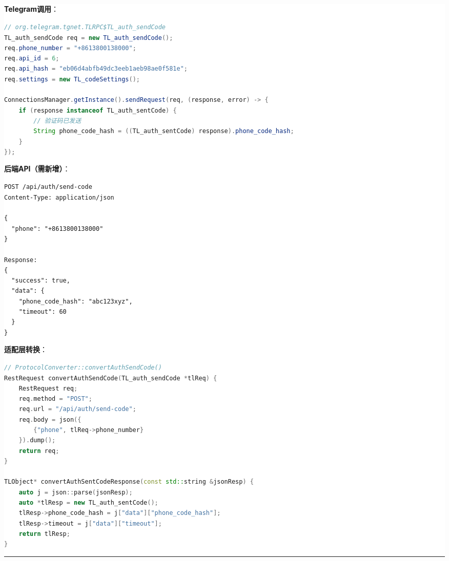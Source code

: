 **Telegram调用**：
```java
// org.telegram.tgnet.TLRPC$TL_auth_sendCode
TL_auth_sendCode req = new TL_auth_sendCode();
req.phone_number = "+8613800138000";
req.api_id = 6;
req.api_hash = "eb06d4abfb49dc3eeb1aeb98ae0f581e";
req.settings = new TL_codeSettings();

ConnectionsManager.getInstance().sendRequest(req, (response, error) -> {
    if (response instanceof TL_auth_sentCode) {
        // 验证码已发送
        String phone_code_hash = ((TL_auth_sentCode) response).phone_code_hash;
    }
});
```

**后端API（需新增）**：
```http
POST /api/auth/send-code
Content-Type: application/json

{
  "phone": "+8613800138000"
}

Response:
{
  "success": true,
  "data": {
    "phone_code_hash": "abc123xyz",
    "timeout": 60
  }
}
```

**适配层转换**：
```cpp
// ProtocolConverter::convertAuthSendCode()
RestRequest convertAuthSendCode(TL_auth_sendCode *tlReq) {
    RestRequest req;
    req.method = "POST";
    req.url = "/api/auth/send-code";
    req.body = json({
        {"phone", tlReq->phone_number}
    }).dump();
    return req;
}

TLObject* convertAuthSentCodeResponse(const std::string &jsonResp) {
    auto j = json::parse(jsonResp);
    auto *tlResp = new TL_auth_sentCode();
    tlResp->phone_code_hash = j["data"]["phone_code_hash"];
    tlResp->timeout = j["data"]["timeout"];
    return tlResp;
}
```

---